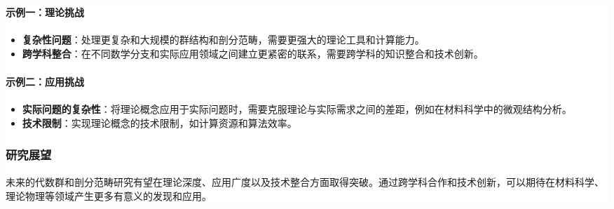 #### 示例一：理论挑战

- **复杂性问题**：处理更复杂和大规模的群结构和剖分范畴，需要更强大的理论工具和计算能力。
- **跨学科整合**：在不同数学分支和实际应用领域之间建立更紧密的联系，需要跨学科的知识整合和技术创新。

#### 示例二：应用挑战

- **实际问题的复杂性**：将理论概念应用于实际问题时，需要克服理论与实际需求之间的差距，例如在材料科学中的微观结构分析。
- **技术限制**：实现理论概念的技术限制，如计算资源和算法效率。

### 研究展望

未来的代数群和剖分范畴研究有望在理论深度、应用广度以及技术整合方面取得突破。通过跨学科合作和技术创新，可以期待在材料科学、理论物理等领域产生更多有意义的发现和应用。